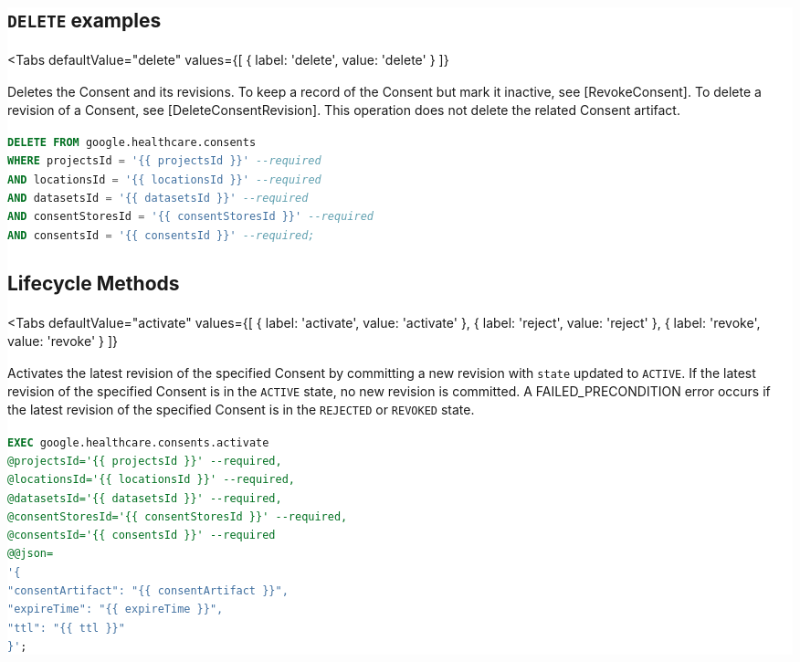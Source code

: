 
## `DELETE` examples

<Tabs
    defaultValue="delete"
    values={[
        { label: 'delete', value: 'delete' }
    ]}
>
<TabItem value="delete">

Deletes the Consent and its revisions. To keep a record of the Consent but mark it inactive, see [RevokeConsent]. To delete a revision of a Consent, see [DeleteConsentRevision]. This operation does not delete the related Consent artifact.

```sql
DELETE FROM google.healthcare.consents
WHERE projectsId = '{{ projectsId }}' --required
AND locationsId = '{{ locationsId }}' --required
AND datasetsId = '{{ datasetsId }}' --required
AND consentStoresId = '{{ consentStoresId }}' --required
AND consentsId = '{{ consentsId }}' --required;
```
</TabItem>
</Tabs>


## Lifecycle Methods

<Tabs
    defaultValue="activate"
    values={[
        { label: 'activate', value: 'activate' },
        { label: 'reject', value: 'reject' },
        { label: 'revoke', value: 'revoke' }
    ]}
>
<TabItem value="activate">

Activates the latest revision of the specified Consent by committing a new revision with `state` updated to `ACTIVE`. If the latest revision of the specified Consent is in the `ACTIVE` state, no new revision is committed. A FAILED_PRECONDITION error occurs if the latest revision of the specified Consent is in the `REJECTED` or `REVOKED` state.

```sql
EXEC google.healthcare.consents.activate 
@projectsId='{{ projectsId }}' --required, 
@locationsId='{{ locationsId }}' --required, 
@datasetsId='{{ datasetsId }}' --required, 
@consentStoresId='{{ consentStoresId }}' --required, 
@consentsId='{{ consentsId }}' --required 
@@json=
'{
"consentArtifact": "{{ consentArtifact }}", 
"expireTime": "{{ expireTime }}", 
"ttl": "{{ ttl }}"
}';
```
</TabItem>
<TabItem value="reject">
